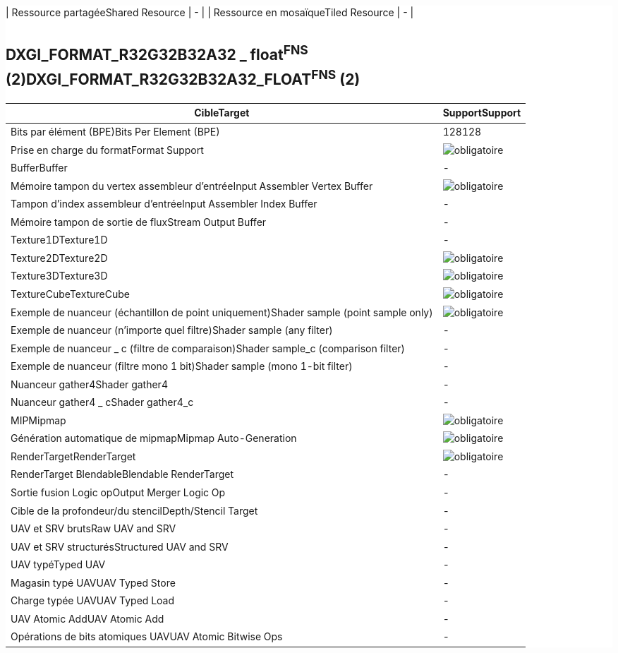 | <span data-ttu-id="622b3-219">Ressource partagée</span><span class="sxs-lookup"><span data-stu-id="622b3-219">Shared Resource</span></span> | \- |
| <span data-ttu-id="622b3-220">Ressource en mosaïque</span><span class="sxs-lookup"><span data-stu-id="622b3-220">Tiled Resource</span></span> | \- |

## <a name="dxgi_format_r32g32b32a32_floatsupfnssup-2"></a><span data-ttu-id="622b3-221">DXGI_FORMAT_R32G32B32A32 \_ float<sup>FNS</sup> (2)</span><span class="sxs-lookup"><span data-stu-id="622b3-221">DXGI_FORMAT_R32G32B32A32\_FLOAT<sup>FNS</sup> (2)</span></span>
| <span data-ttu-id="622b3-222">Cible</span><span class="sxs-lookup"><span data-stu-id="622b3-222">Target</span></span> | <span data-ttu-id="622b3-223">Support</span><span class="sxs-lookup"><span data-stu-id="622b3-223">Support</span></span> |
| - | - |
| <span data-ttu-id="622b3-224">Bits par élément (BPE)</span><span class="sxs-lookup"><span data-stu-id="622b3-224">Bits Per Element (BPE)</span></span> | <span data-ttu-id="622b3-225">128</span><span class="sxs-lookup"><span data-stu-id="622b3-225">128</span></span> |
| <span data-ttu-id="622b3-226">Prise en charge du format</span><span class="sxs-lookup"><span data-stu-id="622b3-226">Format Support</span></span> | ![obligatoire](images/letter-r.jpg) |
| <span data-ttu-id="622b3-228">Buffer</span><span class="sxs-lookup"><span data-stu-id="622b3-228">Buffer</span></span> | \- |
| <span data-ttu-id="622b3-229">Mémoire tampon du vertex assembleur d’entrée</span><span class="sxs-lookup"><span data-stu-id="622b3-229">Input Assembler Vertex Buffer</span></span> | ![obligatoire](images/letter-r.jpg) |
| <span data-ttu-id="622b3-231">Tampon d’index assembleur d’entrée</span><span class="sxs-lookup"><span data-stu-id="622b3-231">Input Assembler Index Buffer</span></span> | \- |
| <span data-ttu-id="622b3-232">Mémoire tampon de sortie de flux</span><span class="sxs-lookup"><span data-stu-id="622b3-232">Stream Output Buffer</span></span> | \- |
| <span data-ttu-id="622b3-233">Texture1D</span><span class="sxs-lookup"><span data-stu-id="622b3-233">Texture1D</span></span> | \- |
| <span data-ttu-id="622b3-234">Texture2D</span><span class="sxs-lookup"><span data-stu-id="622b3-234">Texture2D</span></span> | ![obligatoire](images/letter-r.jpg) |
| <span data-ttu-id="622b3-236">Texture3D</span><span class="sxs-lookup"><span data-stu-id="622b3-236">Texture3D</span></span> | ![obligatoire](images/letter-r.jpg) |
| <span data-ttu-id="622b3-238">TextureCube</span><span class="sxs-lookup"><span data-stu-id="622b3-238">TextureCube</span></span> | ![obligatoire](images/letter-r.jpg) |
| <span data-ttu-id="622b3-240">Exemple de nuanceur (échantillon de point uniquement)</span><span class="sxs-lookup"><span data-stu-id="622b3-240">Shader sample (point sample only)</span></span> | ![obligatoire](images/letter-r.jpg) |
| <span data-ttu-id="622b3-242">Exemple de nuanceur (n’importe quel filtre)</span><span class="sxs-lookup"><span data-stu-id="622b3-242">Shader sample (any filter)</span></span> | \- |
| <span data-ttu-id="622b3-243">Exemple de nuanceur \_ c (filtre de comparaison)</span><span class="sxs-lookup"><span data-stu-id="622b3-243">Shader sample\_c (comparison filter)</span></span> | \- |
| <span data-ttu-id="622b3-244">Exemple de nuanceur (filtre mono 1 bit)</span><span class="sxs-lookup"><span data-stu-id="622b3-244">Shader sample (mono 1-bit filter)</span></span> | \- |
| <span data-ttu-id="622b3-245">Nuanceur gather4</span><span class="sxs-lookup"><span data-stu-id="622b3-245">Shader gather4</span></span> | \- |
| <span data-ttu-id="622b3-246">Nuanceur gather4 \_ c</span><span class="sxs-lookup"><span data-stu-id="622b3-246">Shader gather4\_c</span></span> | \- |
| <span data-ttu-id="622b3-247">MIP</span><span class="sxs-lookup"><span data-stu-id="622b3-247">Mipmap</span></span> | ![obligatoire](images/letter-r.jpg) |
| <span data-ttu-id="622b3-249">Génération automatique de mipmap</span><span class="sxs-lookup"><span data-stu-id="622b3-249">Mipmap Auto-Generation</span></span> | ![obligatoire](images/letter-r.jpg) |
| <span data-ttu-id="622b3-251">RenderTarget</span><span class="sxs-lookup"><span data-stu-id="622b3-251">RenderTarget</span></span> | ![obligatoire](images/letter-r.jpg) |
| <span data-ttu-id="622b3-253">RenderTarget Blendable</span><span class="sxs-lookup"><span data-stu-id="622b3-253">Blendable RenderTarget</span></span> | \- |
| <span data-ttu-id="622b3-254">Sortie fusion Logic op</span><span class="sxs-lookup"><span data-stu-id="622b3-254">Output Merger Logic Op</span></span> | \- |
| <span data-ttu-id="622b3-255">Cible de la profondeur/du stencil</span><span class="sxs-lookup"><span data-stu-id="622b3-255">Depth/Stencil Target</span></span> | \- |
| <span data-ttu-id="622b3-256">UAV et SRV bruts</span><span class="sxs-lookup"><span data-stu-id="622b3-256">Raw UAV and SRV</span></span> | \- |
| <span data-ttu-id="622b3-257">UAV et SRV structurés</span><span class="sxs-lookup"><span data-stu-id="622b3-257">Structured UAV and SRV</span></span> | \- |
| <span data-ttu-id="622b3-258">UAV typé</span><span class="sxs-lookup"><span data-stu-id="622b3-258">Typed UAV</span></span> | \- |
| <span data-ttu-id="622b3-259">Magasin typé UAV</span><span class="sxs-lookup"><span data-stu-id="622b3-259">UAV Typed Store</span></span> | \- |
| <span data-ttu-id="622b3-260">Charge typée UAV</span><span class="sxs-lookup"><span data-stu-id="622b3-260">UAV Typed Load</span></span> | \- |
| <span data-ttu-id="622b3-261">UAV Atomic Add</span><span class="sxs-lookup"><span data-stu-id="622b3-261">UAV Atomic Add</span></span> | \- |
| <span data-ttu-id="622b3-262">Opérations de bits atomiques UAV</span><span class="sxs-lookup"><span data-stu-id="622b3-262">UAV Atomic Bitwise Ops</span></span> | \- |